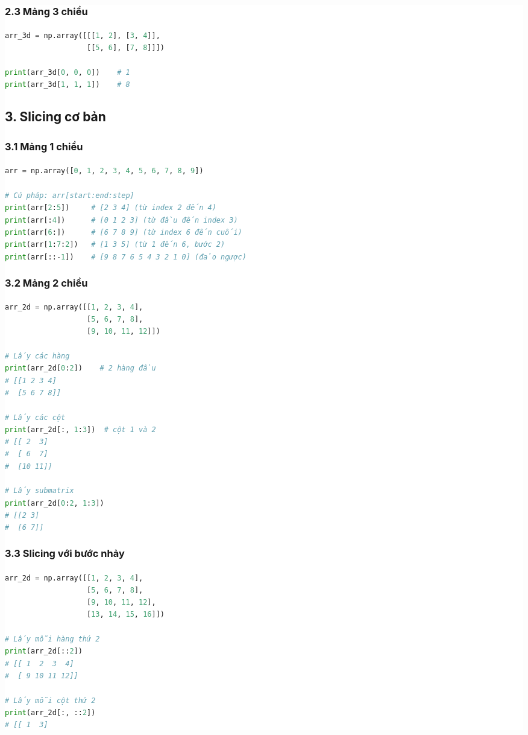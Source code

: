 ### 2.3 Mảng 3 chiều

```python
arr_3d = np.array([[[1, 2], [3, 4]],
                   [[5, 6], [7, 8]]])

print(arr_3d[0, 0, 0])    # 1
print(arr_3d[1, 1, 1])    # 8
```

## 3. Slicing cơ bản

### 3.1 Mảng 1 chiều

```python
arr = np.array([0, 1, 2, 3, 4, 5, 6, 7, 8, 9])

# Cú pháp: arr[start:end:step]
print(arr[2:5])     # [2 3 4] (từ index 2 đến 4)
print(arr[:4])      # [0 1 2 3] (từ đầu đến index 3)
print(arr[6:])      # [6 7 8 9] (từ index 6 đến cuối)
print(arr[1:7:2])   # [1 3 5] (từ 1 đến 6, bước 2)
print(arr[::-1])    # [9 8 7 6 5 4 3 2 1 0] (đảo ngược)
```

### 3.2 Mảng 2 chiều

```python
arr_2d = np.array([[1, 2, 3, 4],
                   [5, 6, 7, 8],
                   [9, 10, 11, 12]])

# Lấy các hàng
print(arr_2d[0:2])    # 2 hàng đầu
# [[1 2 3 4]
#  [5 6 7 8]]

# Lấy các cột
print(arr_2d[:, 1:3])  # cột 1 và 2
# [[ 2  3]
#  [ 6  7]
#  [10 11]]

# Lấy submatrix
print(arr_2d[0:2, 1:3])
# [[2 3]
#  [6 7]]
```

### 3.3 Slicing với bước nhảy

```python
arr_2d = np.array([[1, 2, 3, 4],
                   [5, 6, 7, 8],
                   [9, 10, 11, 12],
                   [13, 14, 15, 16]])

# Lấy mỗi hàng thứ 2
print(arr_2d[::2])
# [[ 1  2  3  4]
#  [ 9 10 11 12]]

# Lấy mỗi cột thứ 2
print(arr_2d[:, ::2])
# [[ 1  3]
```